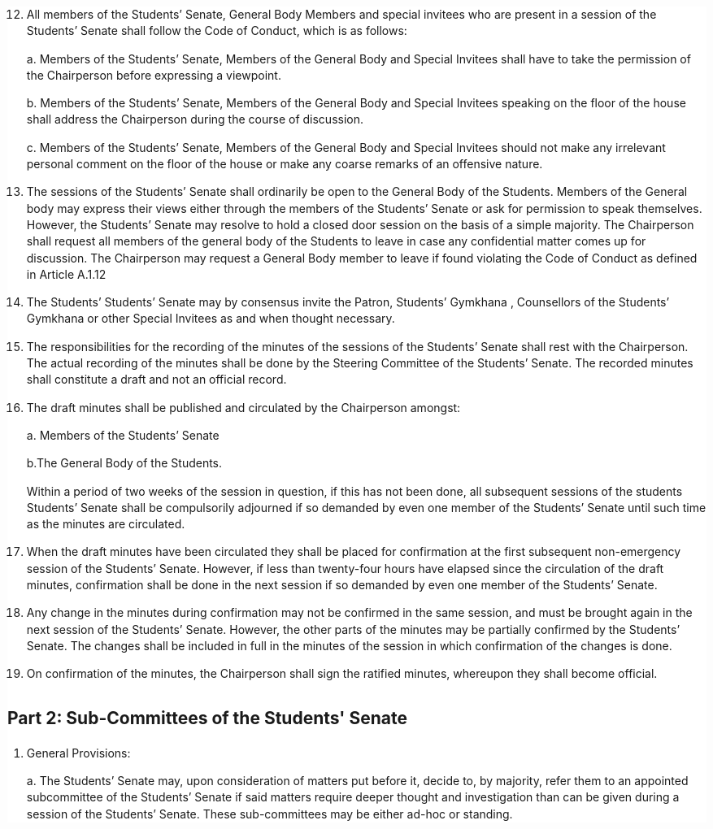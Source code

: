     
12. All members of the Students’ Senate, General Body Members and special invitees who are present in a session of the Students’ Senate shall follow the Code of Conduct, which is as follows:

	a. Members of the Students’ Senate, Members of the General Body and Special Invitees shall have to take the permission of the Chairperson before expressing a viewpoint.
    
	b. Members of the Students’ Senate, Members of the General Body and Special Invitees speaking on the floor of the house shall address the Chairperson during the course of discussion.
    
	c. Members of the Students’ Senate, Members of the General Body and Special Invitees should not make any irrelevant personal comment on the floor of the house or make any coarse remarks of an offensive nature.
    
13. The sessions of the Students’ Senate shall ordinarily be open to the General Body of the Students. Members of the General body may express their views either through the members of the Students’ Senate or ask for permission to speak themselves. However, the Students’ Senate may resolve to hold a closed door session on the basis of a simple majority. The Chairperson shall request all members of the general body of the Students to leave in case any confidential matter comes up for discussion. The Chairperson may request a General Body member to leave if found violating the Code of Conduct as defined in Article A.1.12

14. The Students’ Students’ Senate may by consensus invite the Patron, Students’ Gymkhana , Counsellors of the Students’ Gymkhana or other Special Invitees as and when thought necessary.

15. The responsibilities for the recording of the minutes of the sessions of the Students’ Senate shall rest with the Chairperson. The actual recording of the minutes shall be done by the Steering Committee of the Students’ Senate. The recorded minutes shall constitute a draft and not an official record.

16. The draft minutes shall be published and circulated by the Chairperson amongst:

	a. Members of the Students’ Senate

	b.The General Body of the Students.

	   Within a period of two weeks of the session in question, if this has not been done, all subsequent sessions of the students Students’ Senate shall be compulsorily adjourned if so demanded by even one member of the Students’ Senate until such time as the minutes are circulated.
    
17. When the draft minutes have been circulated they shall be placed for confirmation at the first subsequent non-emergency session of the Students’ Senate. However, if less than twenty-four hours have elapsed since the circulation of the draft minutes, confirmation shall be done in the next session if so demanded by even one member of the Students’ Senate.

18. Any change in the minutes during confirmation may not be confirmed in the same session, and must be brought again in the next session of the Students’ Senate. However, the other parts of the minutes may be partially confirmed by the Students’ Senate. The changes shall be included in full in the minutes of the session in which confirmation of the changes is done.

19. On confirmation of the minutes, the Chairperson shall sign the ratified minutes, whereupon they shall become official.

## Part 2: Sub-Committees of the Students' Senate

1. General Provisions:

	a. The Students’ Senate may, upon consideration of matters put before it, decide to, by majority, refer them to an appointed subcommittee of the Students’ Senate if said matters require deeper thought and investigation than can be given during a session of the Students’ Senate. These sub-committees may be either ad-hoc or standing.
